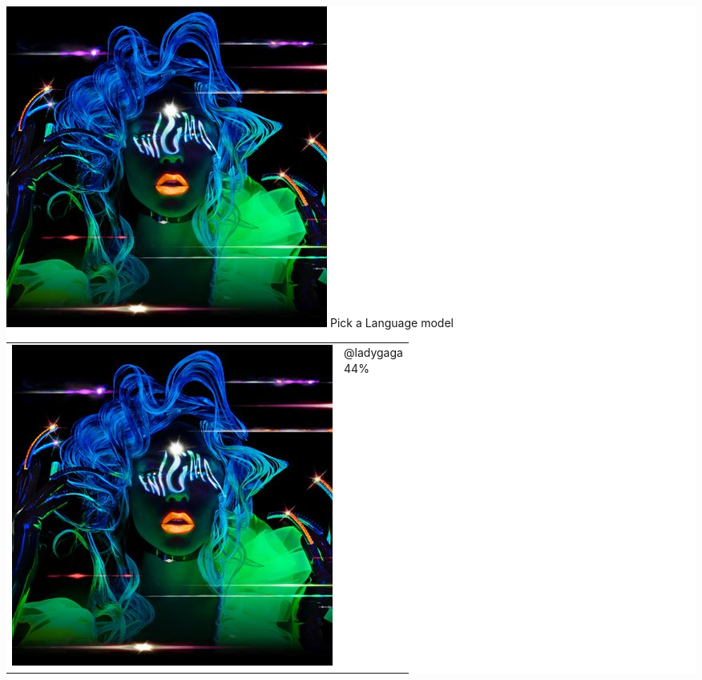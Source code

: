 ![](../_resources/ada09d53d84cac9813412369a6e54037.png)
Pick a Language model

|     |     |
| --- | --- |
| ![](../_resources/ada09d53d84cac9813412369a6e54037.png) | @ladygaga<br>44% |